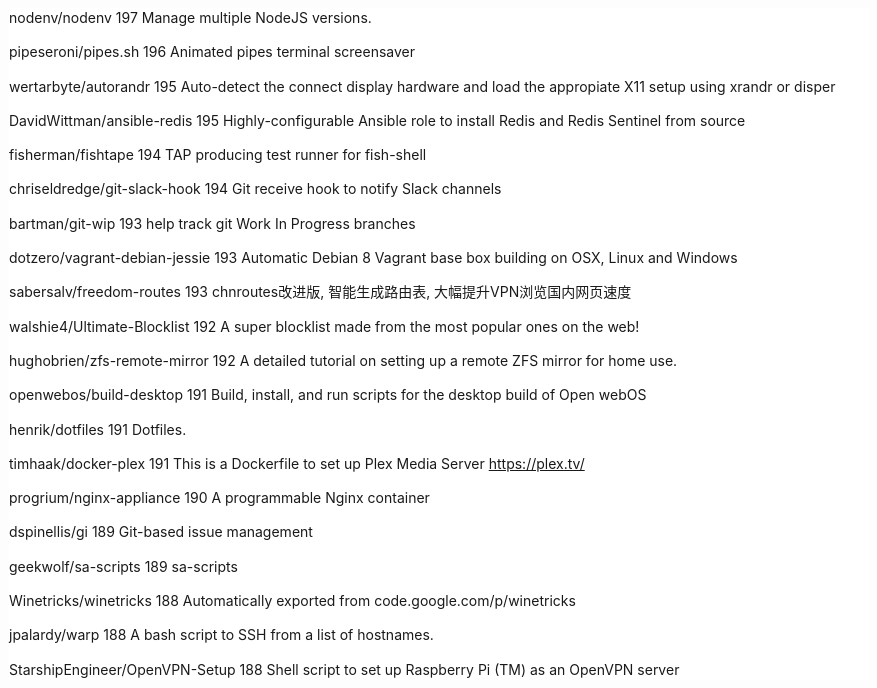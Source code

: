nodenv/nodenv                              197
Manage multiple NodeJS versions.

pipeseroni/pipes.sh                        196
Animated pipes terminal screensaver

wertarbyte/autorandr                       195
Auto-detect the connect display hardware and load the appropiate X11 setup using xrandr or disper

DavidWittman/ansible-redis                 195
Highly-configurable Ansible role to install Redis and Redis Sentinel from source

fisherman/fishtape                         194
TAP producing test runner for fish-shell

chriseldredge/git-slack-hook               194
Git receive hook to notify Slack channels

bartman/git-wip                            193
help track git Work In Progress branches

dotzero/vagrant-debian-jessie              193
Automatic Debian 8 Vagrant base box building on OSX, Linux and Windows

sabersalv/freedom-routes                   193
chnroutes改进版, 智能生成路由表, 大幅提升VPN浏览国内网页速度

walshie4/Ultimate-Blocklist                192
A super blocklist made from the most popular ones on the web!

hughobrien/zfs-remote-mirror               192
A detailed tutorial on setting up a remote ZFS mirror for home use.

openwebos/build-desktop                    191
Build, install, and run scripts for the desktop build of Open webOS

henrik/dotfiles                            191
Dotfiles.

timhaak/docker-plex                        191
This is a Dockerfile to set up Plex Media Server https://plex.tv/

progrium/nginx-appliance                   190
A programmable Nginx container

dspinellis/gi                              189
Git-based issue management

geekwolf/sa-scripts                        189
sa-scripts

Winetricks/winetricks                      188
Automatically exported from code.google.com/p/winetricks

jpalardy/warp                              188
A bash script to SSH from a list of hostnames.

StarshipEngineer/OpenVPN-Setup             188
Shell script to set up Raspberry Pi (TM) as an OpenVPN server
